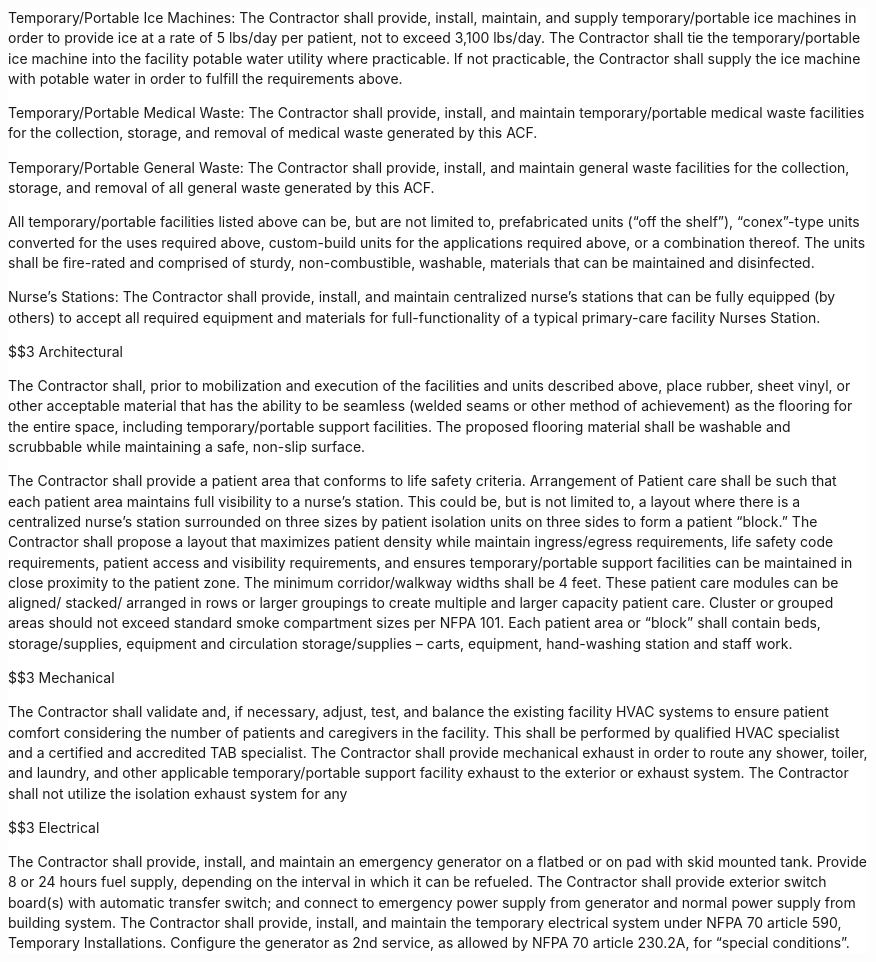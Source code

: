 Temporary/Portable Ice Machines: The Contractor shall provide, install, maintain, and supply temporary/portable ice machines in order to provide ice at a rate of 5 lbs/day per patient, not to exceed 3,100 lbs/day. The Contractor shall tie the temporary/portable ice machine into the facility potable water utility where practicable. If not practicable, the Contractor shall supply the ice machine with potable water in order to fulfill the requirements above.

Temporary/Portable Medical Waste: The Contractor shall provide, install, and maintain temporary/portable medical waste facilities for the collection, storage, and removal of medical waste generated by this ACF.

Temporary/Portable General Waste: The Contractor shall provide, install, and maintain general waste facilities for the collection, storage, and removal of all general waste generated by this ACF.

All temporary/portable facilities listed above can be, but are not limited to, prefabricated units (“off the shelf”), “conex”-type units converted for the uses required above, custom-build units for the applications required above, or a combination thereof. The units shall be fire-rated and comprised of sturdy, non-combustible, washable, materials that can be maintained and disinfected.

Nurse’s Stations: The Contractor shall provide, install, and maintain centralized nurse’s stations that can be fully equipped (by others) to accept all required equipment and materials for full-functionality of a typical primary-care facility Nurses Station.

$$3 Architectural

The Contractor shall, prior to mobilization and execution of the facilities and units described above, place rubber, sheet vinyl, or other acceptable material that has the ability to be seamless (welded seams or other method of achievement) as the flooring for the entire space, including temporary/portable support facilities. The proposed flooring material shall be washable and scrubbable while maintaining a safe, non-slip surface.

The Contractor shall provide a patient area that conforms to life safety criteria. Arrangement of Patient care shall be such that each patient area maintains full visibility to a nurse’s station. This could be, but is not limited to, a layout where there is a centralized nurse’s station surrounded on three sizes by patient isolation units on three sides to form a patient “block.” The Contractor shall propose a layout that maximizes patient density while maintain ingress/egress requirements, life safety code requirements, patient access and visibility requirements, and ensures temporary/portable support facilities can be maintained in close proximity to the patient zone. The minimum corridor/walkway widths shall be 4 feet. These patient care modules can be aligned/ stacked/ arranged in rows or larger groupings to create multiple and larger capacity patient care. Cluster or grouped areas should not exceed standard smoke compartment sizes per NFPA 101. Each patient area or “block” shall contain beds, storage/supplies, equipment and circulation storage/supplies – carts, equipment, hand-washing station and staff work.

$$3 Mechanical

The Contractor shall validate and, if necessary, adjust, test, and balance the existing facility HVAC systems to ensure patient comfort considering the number of patients and caregivers in the facility. This shall be performed by qualified HVAC specialist and a certified and accredited TAB specialist. The Contractor shall provide mechanical exhaust in order to route any shower, toiler, and laundry, and other applicable temporary/portable support facility exhaust to the exterior or exhaust system. The Contractor shall not utilize the isolation exhaust system for any

$$3 Electrical

The Contractor shall provide, install, and maintain an emergency generator on a flatbed or on pad with skid mounted tank. Provide 8 or 24 hours fuel supply, depending on the interval in which it can be refueled. The Contractor shall provide exterior switch board(s) with automatic transfer switch; and connect to emergency power supply from generator and normal power supply from building system. The Contractor shall provide, install, and maintain the temporary electrical system under NFPA 70 article 590, Temporary Installations. Configure the generator as 2nd service, as allowed by NFPA 70 article 230.2A, for “special conditions”.
